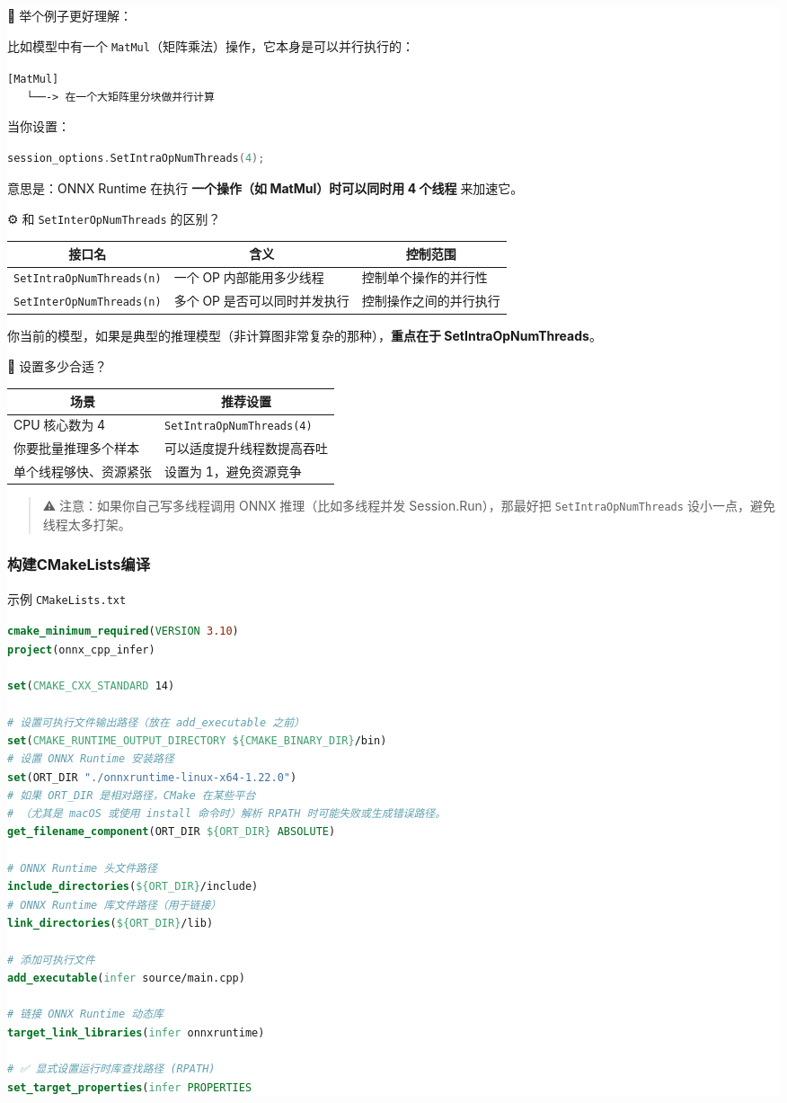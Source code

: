 🌱 举个例子更好理解：

比如模型中有一个 `MatMul`（矩阵乘法）操作，它本身是可以并行执行的：

```
[MatMul]
   └──-> 在一个大矩阵里分块做并行计算
```

当你设置：

```c++
session_options.SetIntraOpNumThreads(4);
```

意思是：ONNX Runtime 在执行 **一个操作（如 MatMul）时可以同时用 4 个线程** 来加速它。

⚙️ 和 `SetInterOpNumThreads` 的区别？

| 接口名                    | 含义                         | 控制范围               |
| ------------------------- | ---------------------------- | ---------------------- |
| `SetIntraOpNumThreads(n)` | 一个 OP 内部能用多少线程     | 控制单个操作的并行性   |
| `SetInterOpNumThreads(n)` | 多个 OP 是否可以同时并发执行 | 控制操作之间的并行执行 |

你当前的模型，如果是典型的推理模型（非计算图非常复杂的那种），**重点在于 SetIntraOpNumThreads**。

🧠 设置多少合适？

| 场景                   | 推荐设置                   |
| ---------------------- | -------------------------- |
| CPU 核心数为 4         | `SetIntraOpNumThreads(4)`  |
| 你要批量推理多个样本   | 可以适度提升线程数提高吞吐 |
| 单个线程够快、资源紧张 | 设置为 1，避免资源竞争     |

> ⚠️ 注意：如果你自己写多线程调用 ONNX 推理（比如多线程并发 Session.Run），那最好把 `SetIntraOpNumThreads` 设小一点，避免线程太多打架。

### 构建CMakeLists编译

示例 `CMakeLists.txt`

```cmake
cmake_minimum_required(VERSION 3.10)
project(onnx_cpp_infer)

set(CMAKE_CXX_STANDARD 14)

# 设置可执行文件输出路径（放在 add_executable 之前）
set(CMAKE_RUNTIME_OUTPUT_DIRECTORY ${CMAKE_BINARY_DIR}/bin)
# 设置 ONNX Runtime 安装路径
set(ORT_DIR "./onnxruntime-linux-x64-1.22.0")
# 如果 ORT_DIR 是相对路径，CMake 在某些平台
# （尤其是 macOS 或使用 install 命令时）解析 RPATH 时可能失败或生成错误路径。
get_filename_component(ORT_DIR ${ORT_DIR} ABSOLUTE)

# ONNX Runtime 头文件路径
include_directories(${ORT_DIR}/include)
# ONNX Runtime 库文件路径（用于链接）
link_directories(${ORT_DIR}/lib)

# 添加可执行文件
add_executable(infer source/main.cpp)

# 链接 ONNX Runtime 动态库
target_link_libraries(infer onnxruntime)

# ✅ 显式设置运行时库查找路径 (RPATH)
set_target_properties(infer PROPERTIES
```